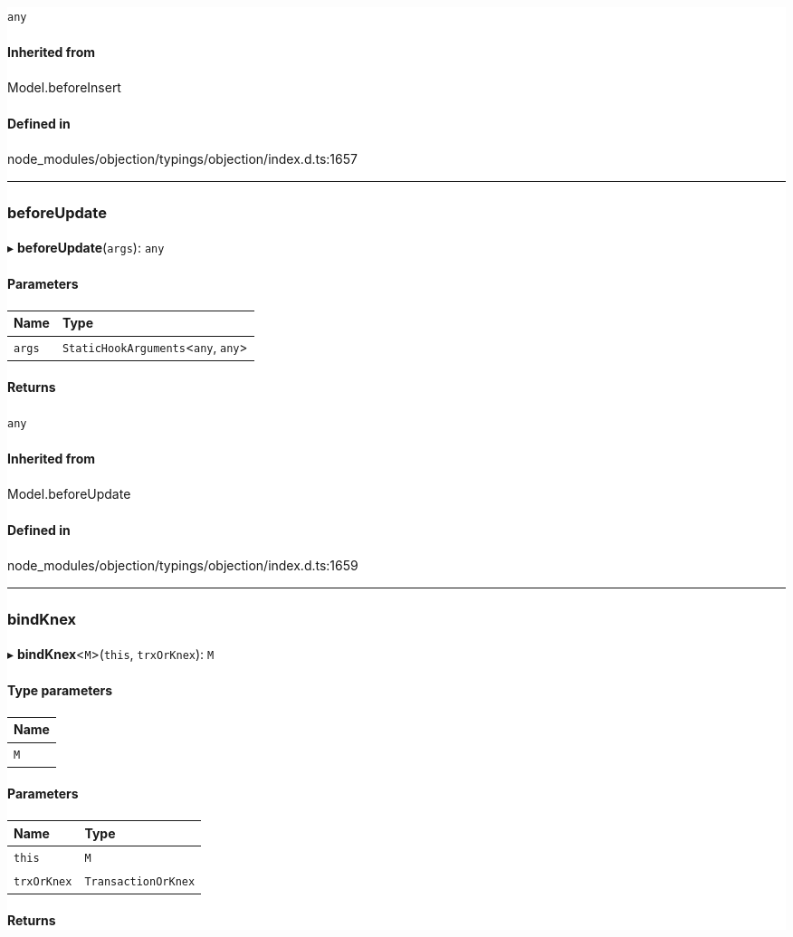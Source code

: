 `any`

#### Inherited from

Model.beforeInsert

#### Defined in

node_modules/objection/typings/objection/index.d.ts:1657

___

### beforeUpdate

▸ **beforeUpdate**(`args`): `any`

#### Parameters

| Name | Type |
| :------ | :------ |
| `args` | `StaticHookArguments`\<`any`, `any`\> |

#### Returns

`any`

#### Inherited from

Model.beforeUpdate

#### Defined in

node_modules/objection/typings/objection/index.d.ts:1659

___

### bindKnex

▸ **bindKnex**\<`M`\>(`this`, `trxOrKnex`): `M`

#### Type parameters

| Name |
| :------ |
| `M` |

#### Parameters

| Name | Type |
| :------ | :------ |
| `this` | `M` |
| `trxOrKnex` | `TransactionOrKnex` |

#### Returns
